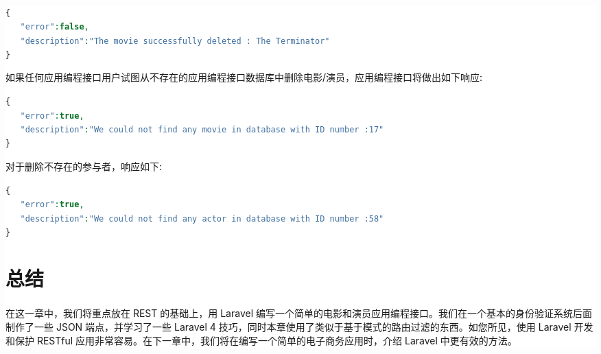 ```php
{
   "error":false,
   "description":"The movie successfully deleted : The Terminator"
}
```

如果任何应用编程接口用户试图从不存在的应用编程接口数据库中删除电影/演员，应用编程接口将做出如下响应:

```php
{
   "error":true,
   "description":"We could not find any movie in database with ID number :17"
}
```

对于删除不存在的参与者，响应如下:

```php
{
   "error":true,
   "description":"We could not find any actor in database with ID number :58"
}
```

# 总结

在这一章中，我们将重点放在 REST 的基础上，用 Laravel 编写一个简单的电影和演员应用编程接口。我们在一个基本的身份验证系统后面制作了一些 JSON 端点，并学习了一些 Laravel 4 技巧，同时本章使用了类似于基于模式的路由过滤的东西。如您所见，使用 Laravel 开发和保护 RESTful 应用非常容易。在下一章中，我们将在编写一个简单的电子商务应用时，介绍 Laravel 中更有效的方法。